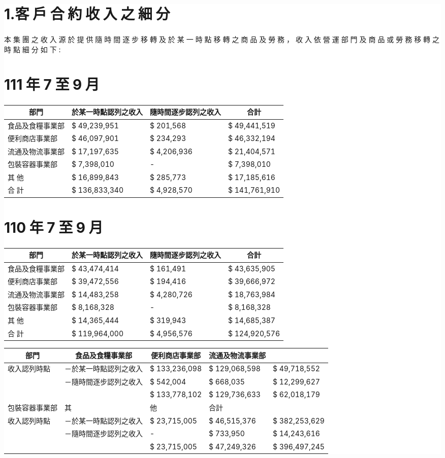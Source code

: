 # 1.客 戶 合 約 收 入 之 細 分

本 集 團 之 收 入 源 於 提 供 隨 時 間 逐 步 移 轉 及 於 某 一 時 點 移 轉 之 商 品 及 勞 務 ， 收 入 依 營 運 部 門 及 商 品 或 勞 務 移 轉 之 時 點 細 分 如 下 :

# 111 年 7 至 9 月

|部門|於某一時點認列之收入|隨時間逐步認列之收入|合計|
|---|---|---|---|
|食品及食糧事業部|$ 49,239,951|$ 201,568|$ 49,441,519|
|便利商店事業部|$ 46,097,901|$ 234,293|$ 46,332,194|
|流通及物流事業部|$ 17,197,635|$ 4,206,936|$ 21,404,571|
|包裝容器事業部|$ 7,398,010|-|$ 7,398,010|
|其 他|$ 16,899,843|$ 285,773|$ 17,185,616|
|合 計|$ 136,833,340|$ 4,928,570|$ 141,761,910|

# 110 年 7 至 9 月

|部門|於某一時點認列之收入|隨時間逐步認列之收入|合計|
|---|---|---|---|
|食品及食糧事業部|$ 43,474,414|$ 161,491|$ 43,635,905|
|便利商店事業部|$ 39,472,556|$ 194,416|$ 39,666,972|
|流通及物流事業部|$ 14,483,258|$ 4,280,726|$ 18,763,984|
|包裝容器事業部|$ 8,168,328|-|$ 8,168,328|
|其 他|$ 14,365,444|$ 319,943|$ 14,685,387|
|合 計|$ 119,964,000|$ 4,956,576|$ 124,920,576|# 111 年 1 至 9 月

|部門|食品及食糧事業部|便利商店事業部|流通及物流事業部| |
|---|---|---|---|---|
|收入認列時點|－於某一時點認列之收入|$ 133,236,098|$ 129,068,598|$ 49,718,552|
| |－隨時間逐步認列之收入|$ 542,004|$ 668,035|$ 12,299,627|
| | |$ 133,778,102|$ 129,736,633|$ 62,018,179|
|包裝容器事業部|其|他|合計| |
|收入認列時點|－於某一時點認列之收入|$ 23,715,005|$ 46,515,376|$ 382,253,629|
| |－隨時間逐步認列之收入|-|$ 733,950|$ 14,243,616|
| | |$ 23,715,005|$ 47,249,326|$ 396,497,245|
